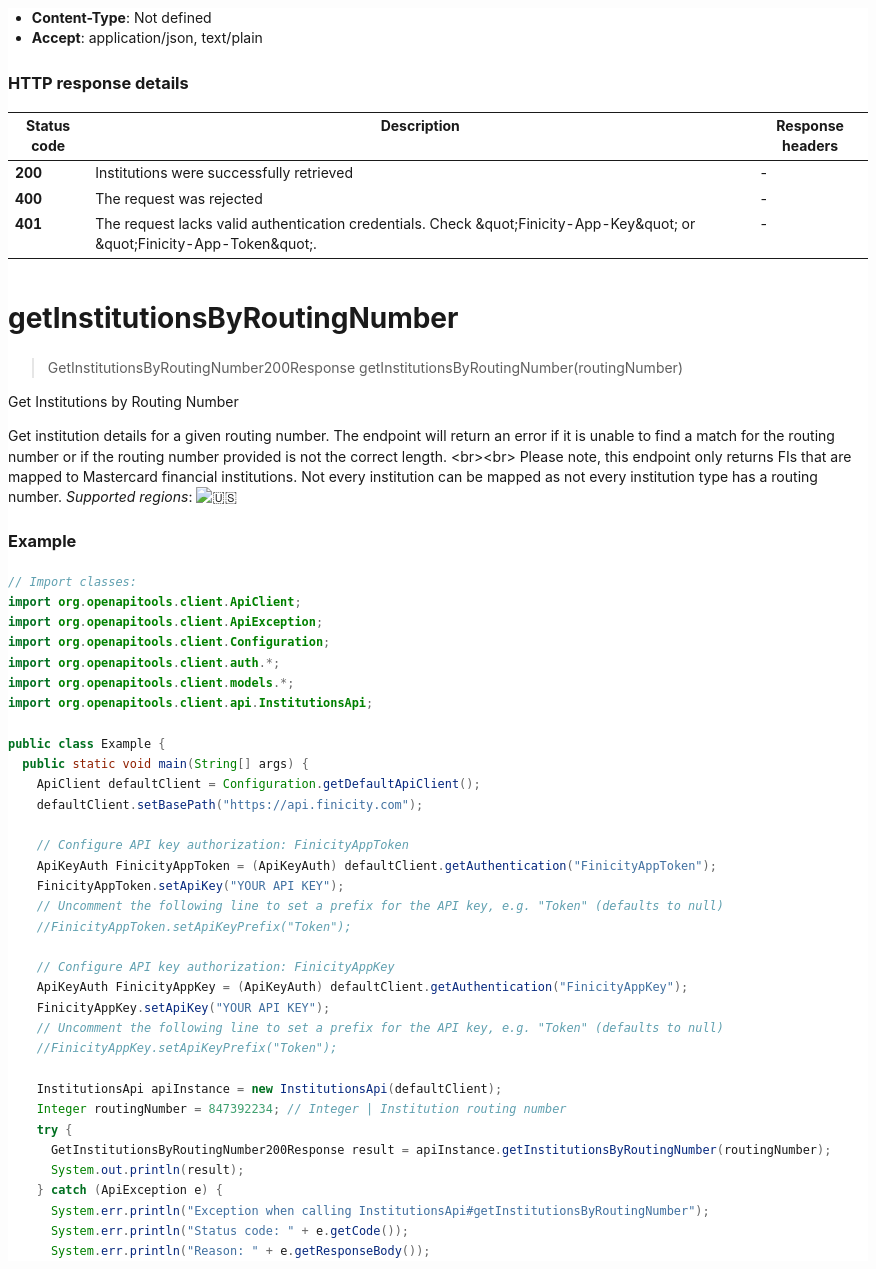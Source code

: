  - **Content-Type**: Not defined
 - **Accept**: application/json, text/plain

### HTTP response details
| Status code | Description | Response headers |
|-------------|-------------|------------------|
| **200** | Institutions were successfully retrieved |  -  |
| **400** | The request was rejected |  -  |
| **401** | The request lacks valid authentication credentials. Check \&quot;Finicity-App-Key\&quot; or \&quot;Finicity-App-Token\&quot;. |  -  |

<a id="getInstitutionsByRoutingNumber"></a>
# **getInstitutionsByRoutingNumber**
> GetInstitutionsByRoutingNumber200Response getInstitutionsByRoutingNumber(routingNumber)

Get Institutions by Routing Number

Get institution details for a given routing number. The endpoint will return an error if it is unable to find a match for the routing number or if the routing number provided is not the correct length.  &lt;br&gt;&lt;br&gt; Please note, this endpoint only returns FIs that are mapped to Mastercard financial institutions.  Not every institution can be mapped as not every institution type has a routing number.   _Supported regions_: ![🇺🇸](https://flagcdn.com/20x15/us.png)

### Example
```java
// Import classes:
import org.openapitools.client.ApiClient;
import org.openapitools.client.ApiException;
import org.openapitools.client.Configuration;
import org.openapitools.client.auth.*;
import org.openapitools.client.models.*;
import org.openapitools.client.api.InstitutionsApi;

public class Example {
  public static void main(String[] args) {
    ApiClient defaultClient = Configuration.getDefaultApiClient();
    defaultClient.setBasePath("https://api.finicity.com");
    
    // Configure API key authorization: FinicityAppToken
    ApiKeyAuth FinicityAppToken = (ApiKeyAuth) defaultClient.getAuthentication("FinicityAppToken");
    FinicityAppToken.setApiKey("YOUR API KEY");
    // Uncomment the following line to set a prefix for the API key, e.g. "Token" (defaults to null)
    //FinicityAppToken.setApiKeyPrefix("Token");

    // Configure API key authorization: FinicityAppKey
    ApiKeyAuth FinicityAppKey = (ApiKeyAuth) defaultClient.getAuthentication("FinicityAppKey");
    FinicityAppKey.setApiKey("YOUR API KEY");
    // Uncomment the following line to set a prefix for the API key, e.g. "Token" (defaults to null)
    //FinicityAppKey.setApiKeyPrefix("Token");

    InstitutionsApi apiInstance = new InstitutionsApi(defaultClient);
    Integer routingNumber = 847392234; // Integer | Institution routing number
    try {
      GetInstitutionsByRoutingNumber200Response result = apiInstance.getInstitutionsByRoutingNumber(routingNumber);
      System.out.println(result);
    } catch (ApiException e) {
      System.err.println("Exception when calling InstitutionsApi#getInstitutionsByRoutingNumber");
      System.err.println("Status code: " + e.getCode());
      System.err.println("Reason: " + e.getResponseBody());
```